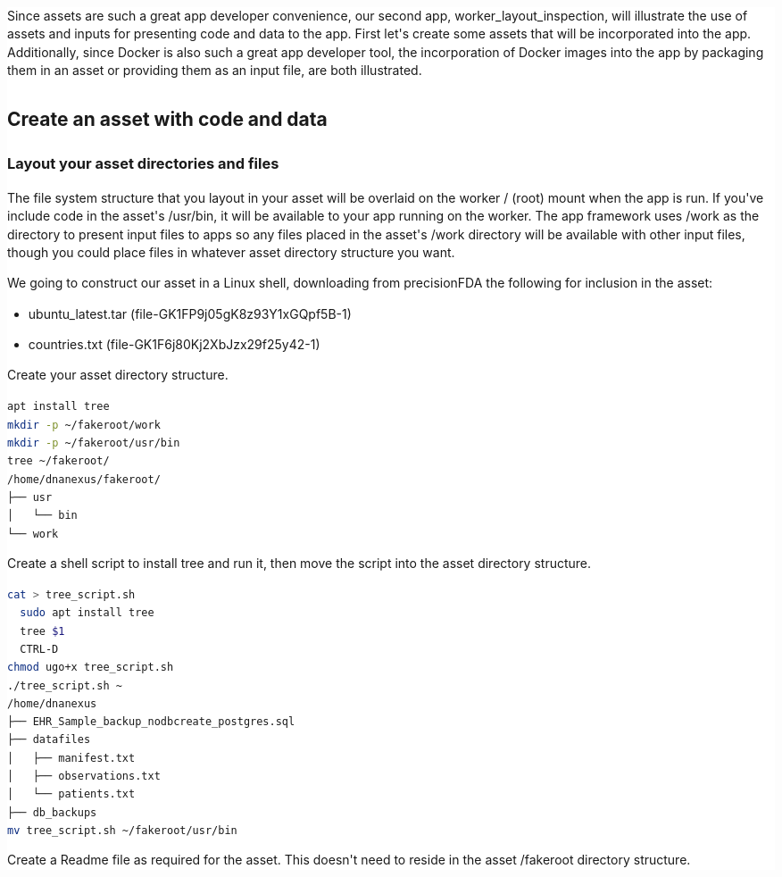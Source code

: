 Since assets are such a great app developer convenience, our second app, worker_layout_inspection, will illustrate the use of assets and inputs for presenting code and data to the app. First let's create some assets that will be incorporated into the app. Additionally, since Docker is also such a great app developer tool, the incorporation of Docker images into the app by packaging them in an asset or providing them as an input file, are both illustrated.

## Create an asset with code and data

### Layout your asset directories and files

The file system structure that you layout in your asset will be overlaid on the worker / (root) mount when the app is run. If you've include code in the asset's /usr/bin, it will be available to your app running on the worker. The app framework uses /work as the directory to present input files to apps so any files placed in the asset's /work directory will be available with other input files, though you could place files in whatever asset directory structure you want.

We going to construct our asset in a Linux shell, downloading from precisionFDA the following for inclusion in the asset:

-   ubuntu_latest.tar (file-GK1FP9j05gK8z93Y1xGQpf5B-1)

-   countries.txt (file-GK1F6j80Kj2XbJzx29f25y42-1)

Create your asset directory structure.
```bash
apt install tree
mkdir -p ~/fakeroot/work
mkdir -p ~/fakeroot/usr/bin
tree ~/fakeroot/
/home/dnanexus/fakeroot/
├── usr
│   └── bin
└── work
```
Create a shell script to install tree and run it, then move the script into the asset directory structure.
```bash
cat > tree_script.sh
  sudo apt install tree
  tree $1
  CTRL-D
chmod ugo+x tree_script.sh
./tree_script.sh ~
/home/dnanexus
├── EHR_Sample_backup_nodbcreate_postgres.sql
├── datafiles
│   ├── manifest.txt
│   ├── observations.txt
│   └── patients.txt
├── db_backups
mv tree_script.sh ~/fakeroot/usr/bin
```

Create a Readme file as required for the asset. This doesn't need to reside in the asset /fakeroot directory structure.
